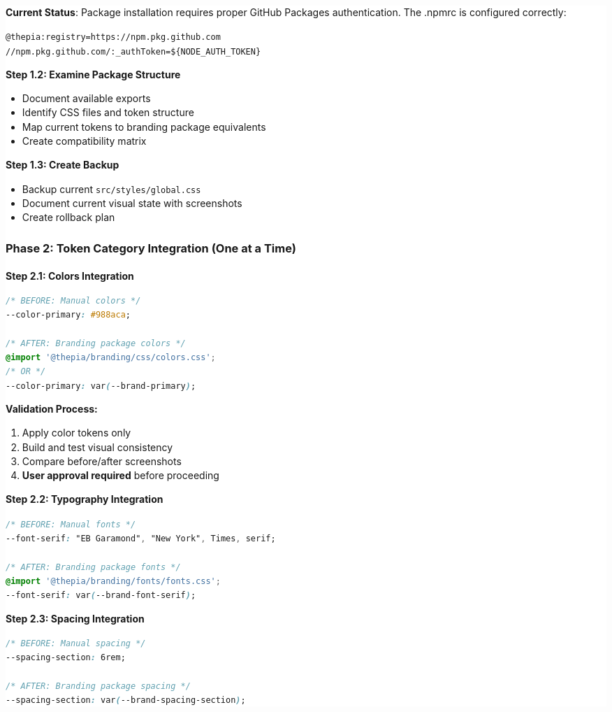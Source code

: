 **Current Status**: Package installation requires proper GitHub Packages authentication. The .npmrc is configured correctly:
```
@thepia:registry=https://npm.pkg.github.com
//npm.pkg.github.com/:_authToken=${NODE_AUTH_TOKEN}
```

**Step 1.2: Examine Package Structure**
- Document available exports
- Identify CSS files and token structure
- Map current tokens to branding package equivalents
- Create compatibility matrix

**Step 1.3: Create Backup**
- Backup current `src/styles/global.css`
- Document current visual state with screenshots
- Create rollback plan

### **Phase 2: Token Category Integration (One at a Time)**

**Step 2.1: Colors Integration**
```css
/* BEFORE: Manual colors */
--color-primary: #988aca;

/* AFTER: Branding package colors */
@import '@thepia/branding/css/colors.css';
/* OR */
--color-primary: var(--brand-primary);
```

**Validation Process:**
1. Apply color tokens only
2. Build and test visual consistency
3. Compare before/after screenshots
4. **User approval required** before proceeding

**Step 2.2: Typography Integration**
```css
/* BEFORE: Manual fonts */
--font-serif: "EB Garamond", "New York", Times, serif;

/* AFTER: Branding package fonts */
@import '@thepia/branding/fonts/fonts.css';
--font-serif: var(--brand-font-serif);
```

**Step 2.3: Spacing Integration**
```css
/* BEFORE: Manual spacing */
--spacing-section: 6rem;

/* AFTER: Branding package spacing */
--spacing-section: var(--brand-spacing-section);
```
